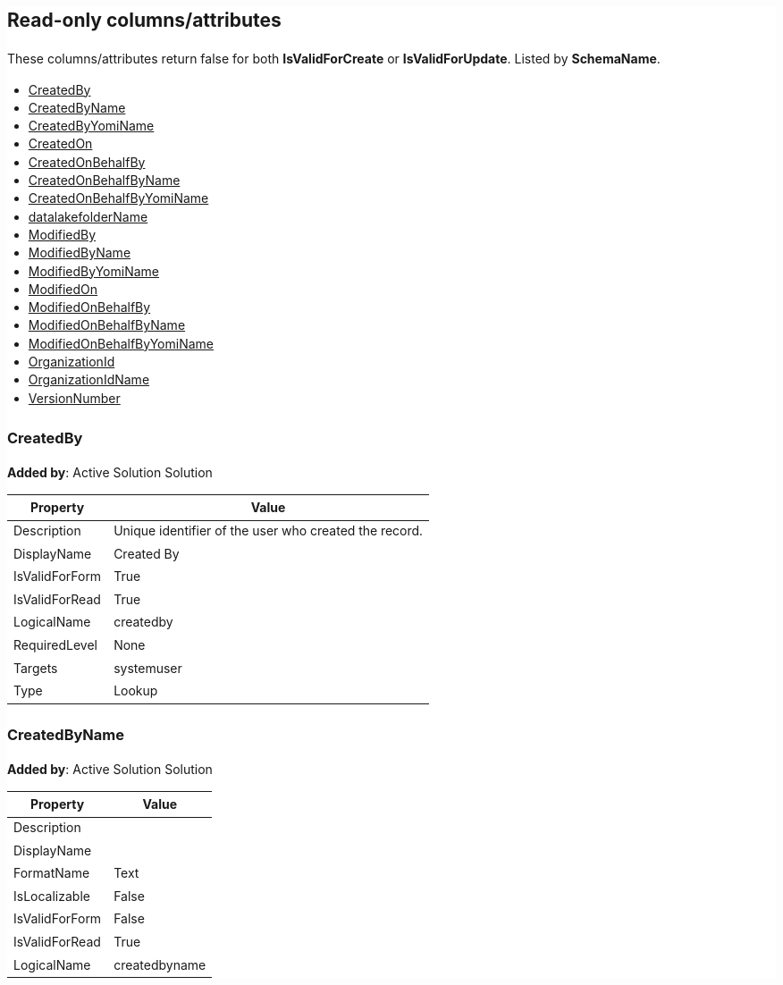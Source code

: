 <a name="read-only-attributes"></a>

## Read-only columns/attributes

These columns/attributes return false for both **IsValidForCreate** or **IsValidForUpdate**. Listed by **SchemaName**.

- [CreatedBy](#BKMK_CreatedBy)
- [CreatedByName](#BKMK_CreatedByName)
- [CreatedByYomiName](#BKMK_CreatedByYomiName)
- [CreatedOn](#BKMK_CreatedOn)
- [CreatedOnBehalfBy](#BKMK_CreatedOnBehalfBy)
- [CreatedOnBehalfByName](#BKMK_CreatedOnBehalfByName)
- [CreatedOnBehalfByYomiName](#BKMK_CreatedOnBehalfByYomiName)
- [datalakefolderName](#BKMK_datalakefolderName)
- [ModifiedBy](#BKMK_ModifiedBy)
- [ModifiedByName](#BKMK_ModifiedByName)
- [ModifiedByYomiName](#BKMK_ModifiedByYomiName)
- [ModifiedOn](#BKMK_ModifiedOn)
- [ModifiedOnBehalfBy](#BKMK_ModifiedOnBehalfBy)
- [ModifiedOnBehalfByName](#BKMK_ModifiedOnBehalfByName)
- [ModifiedOnBehalfByYomiName](#BKMK_ModifiedOnBehalfByYomiName)
- [OrganizationId](#BKMK_OrganizationId)
- [OrganizationIdName](#BKMK_OrganizationIdName)
- [VersionNumber](#BKMK_VersionNumber)


### <a name="BKMK_CreatedBy"></a> CreatedBy

**Added by**: Active Solution Solution

|Property|Value|
|--------|-----|
|Description|Unique identifier of the user who created the record.|
|DisplayName|Created By|
|IsValidForForm|True|
|IsValidForRead|True|
|LogicalName|createdby|
|RequiredLevel|None|
|Targets|systemuser|
|Type|Lookup|


### <a name="BKMK_CreatedByName"></a> CreatedByName

**Added by**: Active Solution Solution

|Property|Value|
|--------|-----|
|Description||
|DisplayName||
|FormatName|Text|
|IsLocalizable|False|
|IsValidForForm|False|
|IsValidForRead|True|
|LogicalName|createdbyname|